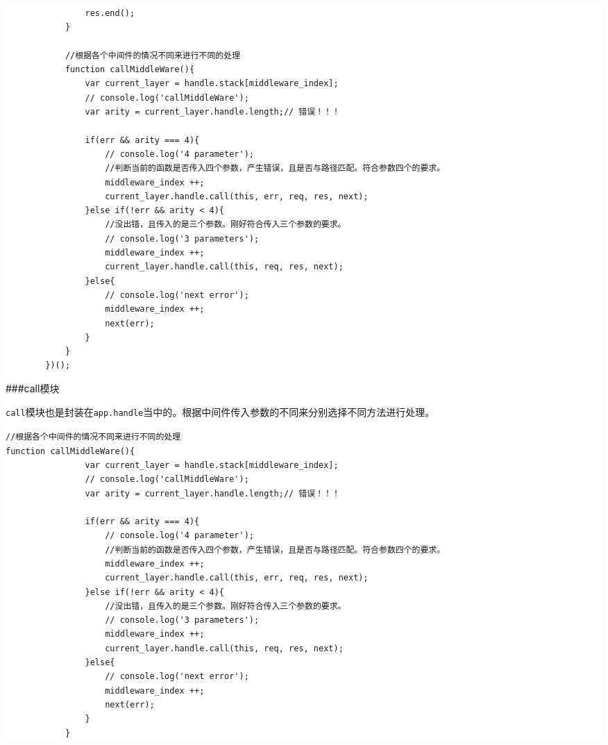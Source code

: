 ```
				res.end();
			}

			//根据各个中间件的情况不同来进行不同的处理
			function callMiddleWare(){
				var current_layer = handle.stack[middleware_index];
				// console.log('callMiddleWare');
				var arity = current_layer.handle.length;// 错误！！！

				if(err && arity === 4){
					// console.log('4 parameter');
					//判断当前的函数是否传入四个参数，产生错误，且是否与路径匹配。符合参数四个的要求。
					middleware_index ++;
					current_layer.handle.call(this, err, req, res, next);
				}else if(!err && arity < 4){
					//没出错，且传入的是三个参数。刚好符合传入三个参数的要求。
					// console.log('3 parameters');
					middleware_index ++;
					current_layer.handle.call(this, req, res, next);
				}else{
					// console.log('next error');
					middleware_index ++;
					next(err);
				}
			}
		})();
```


###call模块

`call`模块也是封装在`app.handle`当中的。根据中间件传入参数的不同来分别选择不同方法进行处理。

```
//根据各个中间件的情况不同来进行不同的处理
function callMiddleWare(){
				var current_layer = handle.stack[middleware_index];
				// console.log('callMiddleWare');
				var arity = current_layer.handle.length;// 错误！！！

				if(err && arity === 4){
					// console.log('4 parameter');
					//判断当前的函数是否传入四个参数，产生错误，且是否与路径匹配。符合参数四个的要求。
					middleware_index ++;
					current_layer.handle.call(this, err, req, res, next);
				}else if(!err && arity < 4){
					//没出错，且传入的是三个参数。刚好符合传入三个参数的要求。
					// console.log('3 parameters');
					middleware_index ++;
					current_layer.handle.call(this, req, res, next);
				}else{
					// console.log('next error');
					middleware_index ++;
					next(err);
				}
			}
```
